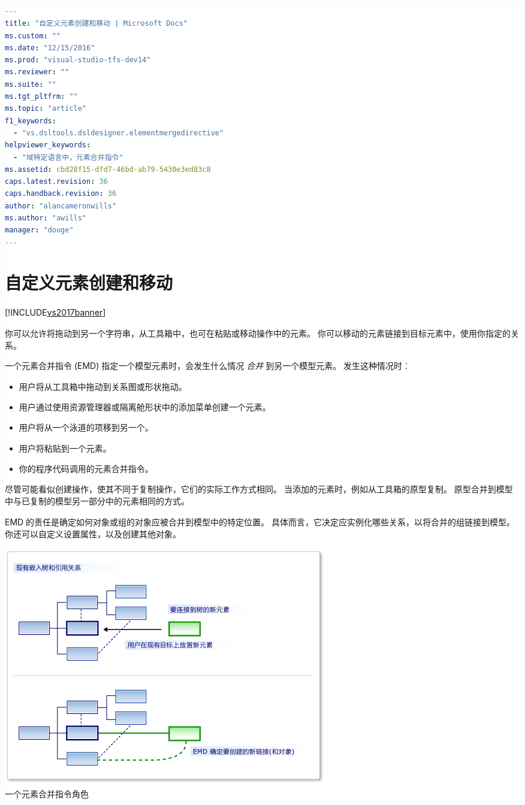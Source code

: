 ```yaml
---
title: "自定义元素创建和移动 | Microsoft Docs"
ms.custom: ""
ms.date: "12/15/2016"
ms.prod: "visual-studio-tfs-dev14"
ms.reviewer: ""
ms.suite: ""
ms.tgt_pltfrm: ""
ms.topic: "article"
f1_keywords: 
  - "vs.dsltools.dsldesigner.elementmergedirective"
helpviewer_keywords: 
  - "域特定语言中，元素合并指令"
ms.assetid: cbd28f15-dfd7-46bd-ab79-5430e3ed83c8
caps.latest.revision: 36
caps.handback.revision: 36
author: "alancameronwills"
ms.author: "awills"
manager: "douge"
---
```

# 自定义元素创建和移动
[!INCLUDE[vs2017banner](../code-quality/includes/vs2017banner.md)]

你可以允许将拖动到另一个字符串，从工具箱中，也可在粘贴或移动操作中的元素。 你可以移动的元素链接到目标元素中，使用你指定的关系。  
  
 一个元素合并指令 (EMD) 指定一个模型元素时，会发生什么情况 *合并* 到另一个模型元素。 发生这种情况时︰  
  
-   用户将从工具箱中拖动到关系图或形状拖动。  
  
-   用户通过使用资源管理器或隔离舱形状中的添加菜单创建一个元素。  
  
-   用户将从一个泳道的项移到另一个。  
  
-   用户将粘贴到一个元素。  
  
-   你的程序代码调用的元素合并指令。  
  
 尽管可能看似创建操作，使其不同于复制操作，它们的实际工作方式相同。 当添加的元素时，例如从工具箱的原型复制。 原型合并到模型中与已复制的模型另一部分中的元素相同的方式。  
  
 EMD 的责任是确定如何对象或组的对象应被合并到模型中的特定位置。 具体而言，它决定应实例化哪些关系，以将合并的组链接到模型。 你还可以自定义设置属性，以及创建其他对象。  
  
 ![DSL &#45;EMD &#95;合并](../modeling/media/dsl-emd_merge.png "DSL-EMD_Merge")  
一个元素合并指令角色  
  